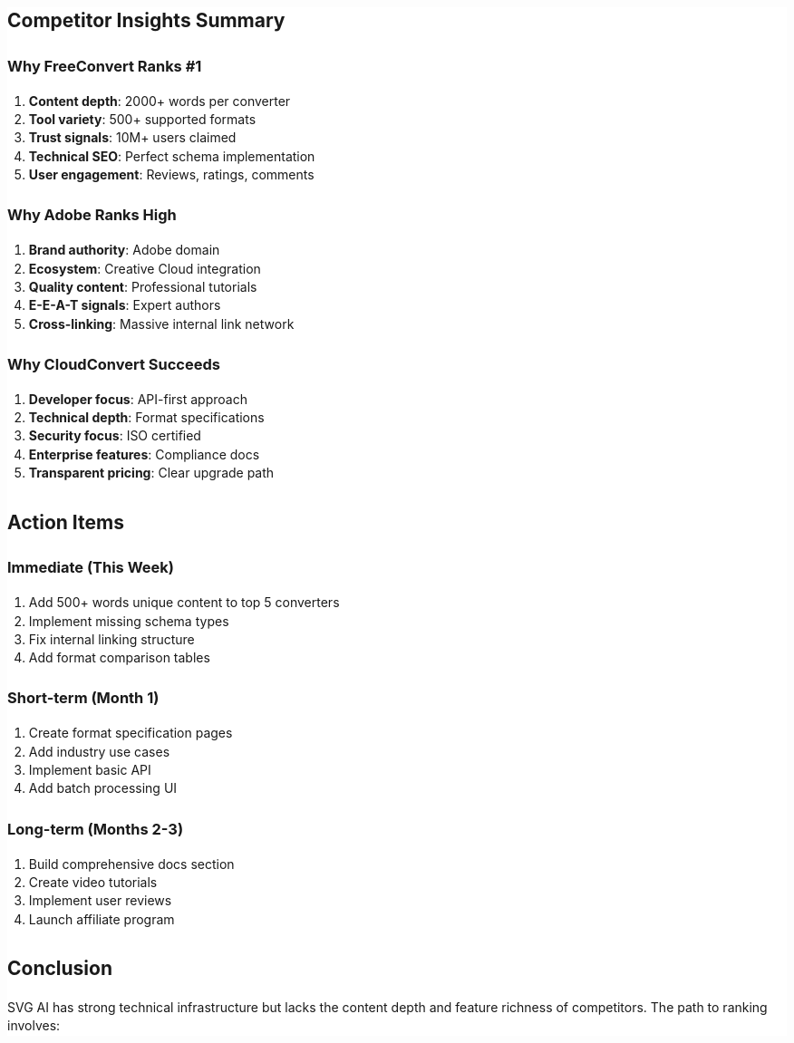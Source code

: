 ## Competitor Insights Summary

### Why FreeConvert Ranks #1
1. **Content depth**: 2000+ words per converter
2. **Tool variety**: 500+ supported formats
3. **Trust signals**: 10M+ users claimed
4. **Technical SEO**: Perfect schema implementation
5. **User engagement**: Reviews, ratings, comments

### Why Adobe Ranks High
1. **Brand authority**: Adobe domain
2. **Ecosystem**: Creative Cloud integration
3. **Quality content**: Professional tutorials
4. **E-E-A-T signals**: Expert authors
5. **Cross-linking**: Massive internal link network

### Why CloudConvert Succeeds
1. **Developer focus**: API-first approach
2. **Technical depth**: Format specifications
3. **Security focus**: ISO certified
4. **Enterprise features**: Compliance docs
5. **Transparent pricing**: Clear upgrade path

## Action Items

### Immediate (This Week)
1. Add 500+ words unique content to top 5 converters
2. Implement missing schema types
3. Fix internal linking structure
4. Add format comparison tables

### Short-term (Month 1)
1. Create format specification pages
2. Add industry use cases
3. Implement basic API
4. Add batch processing UI

### Long-term (Months 2-3)
1. Build comprehensive docs section
2. Create video tutorials
3. Implement user reviews
4. Launch affiliate program

## Conclusion

SVG AI has strong technical infrastructure but lacks the content depth and feature richness of competitors. The path to ranking involves:
